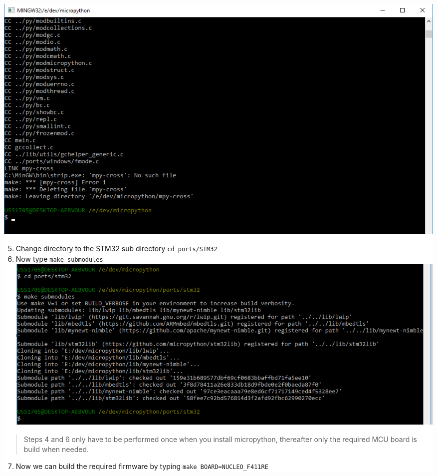 ![bash-4](images/bash-4.png)  

5. Change directory to the STM32 sub directory ```cd ports/STM32```  
6. Now type ```make submodules```  
![bash-5](images/bash-5.png)  
>Steps 4 and 6 only have to be performed once when you install micropython, thereafter only the required MCU board is build when needed.  
7. Now we can build the required firmware by typing ```make BOARD=NUCLEO_F411RE```  